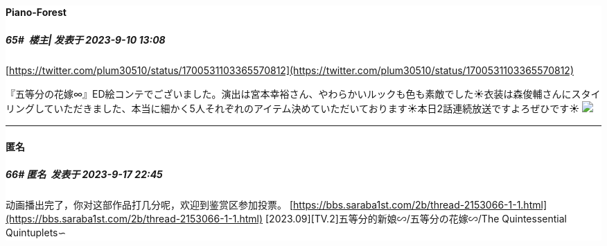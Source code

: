 ####  Piano-Forest  
##### 65#         楼主| 发表于 2023-9-10 13:08

[https://twitter.com/plum30510/status/1700531103365570812](https://twitter.com/plum30510/status/1700531103365570812)

『五等分の花嫁∞』ED絵コンテでございました。演出は宮本幸裕さん、やわらかいルックも色も素敵でした☀️衣装は森俊輔さんにスタイリングしていただきました、本当に細かく5人それぞれのアイテム決めていただいております☀️本日2話連続放送ですよろぜひです☀️
<img src="https://p.sda1.dev/13/01806ffdcba4fec73108fb39a44843b4/20230910_130731.jpg" referrerpolicy="no-referrer">

*****

####   匿名
##### 66#        匿名   发表于 2023-9-17 22:45

动画播出完了，你对这部作品打几分呢，欢迎到鉴赏区参加投票。
[https://bbs.saraba1st.com/2b/thread-2153066-1-1.html](https://bbs.saraba1st.com/2b/thread-2153066-1-1.html)
[2023.09][TV.2]五等分的新娘∽/五等分の花嫁∽/The Quintessential Quintuplets∽

